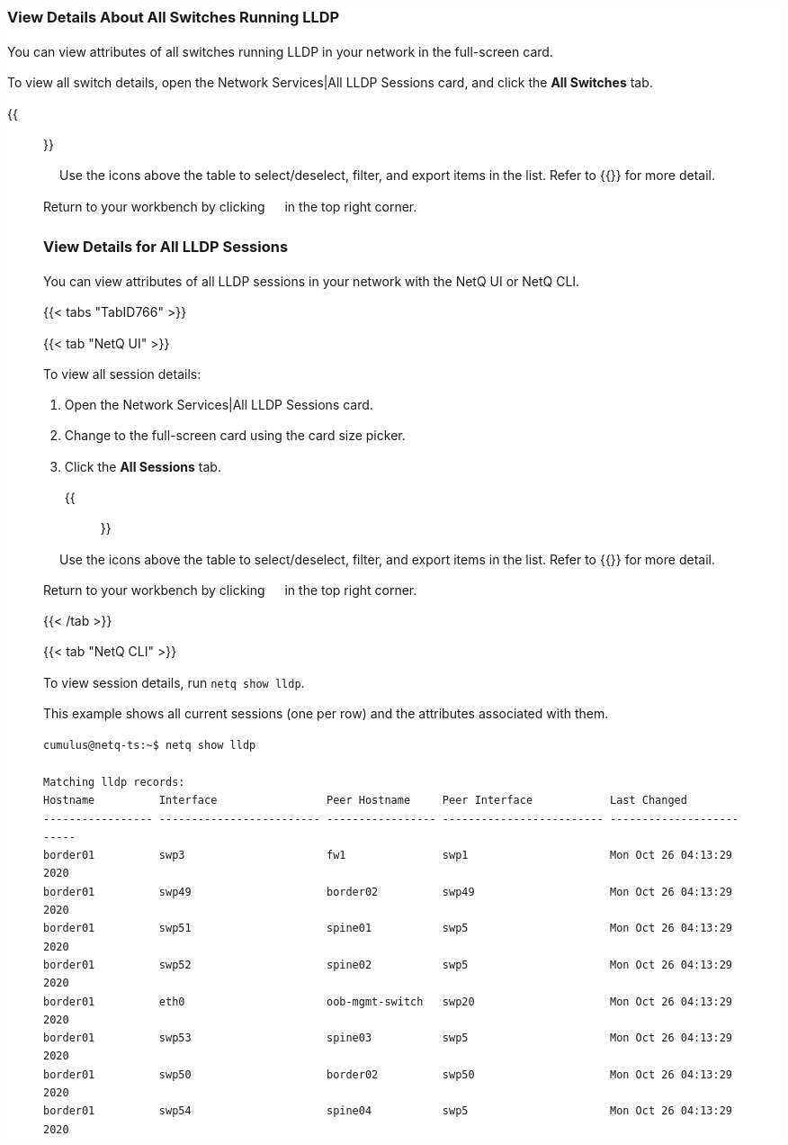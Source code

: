 ### View Details About All Switches Running LLDP

You can view attributes of all switches running LLDP in your network in the full-screen card.

To view all switch details, open the Network Services|All LLDP Sessions card, and click the **All Switches** tab.

{{<figure src="/images/netq/ntwk-svcs-all-lldp-fullscr-allswitches-tab-241.png" width="700">}}

<div style="padding-left: 18px;">Use the icons above the table to select/deselect, filter, and export items in the list. Refer to {{<link title="Access Data with Cards/#table-settings" text="Table Settings">}} for more detail.</div>

Return to your workbench by clicking <img src="https://icons.cumulusnetworks.com/01-Interface-Essential/33-Form-Validation/close.svg" height="14" width="14"/> in the top right corner.

### View Details for All LLDP Sessions

You can view attributes of all LLDP sessions in your network with the NetQ UI or NetQ CLI.

{{< tabs "TabID766" >}}

{{< tab "NetQ UI" >}}

To view all session details:

1. Open the Network Services|All LLDP Sessions card.

2. Change to the full-screen card using the card size picker.

3. Click the **All Sessions** tab.

    {{<figure src="/images/netq/ntwk-svcs-all-lldp-fullscr-allsess-tab-320.png" width="700">}}

<div style="padding-left: 18px;">Use the icons above the table to select/deselect, filter, and export items in the list. Refer to {{<link url="Access-Data-with-Cards#table-settings" text="Table Settings">}} for more detail.</div>

Return to your workbench by clicking <img src="https://icons.cumulusnetworks.com/01-Interface-Essential/33-Form-Validation/close.svg" height="14" width="14"/> in the top right corner.

{{< /tab >}}

{{< tab "NetQ CLI" >}}

To view session details, run `netq show lldp`.

This example shows all current sessions (one per row) and the attributes associated with them.

```
cumulus@netq-ts:~$ netq show lldp

Matching lldp records:
Hostname          Interface                 Peer Hostname     Peer Interface            Last Changed
----------------- ------------------------- ----------------- ------------------------- -------------------------
border01          swp3                      fw1               swp1                      Mon Oct 26 04:13:29 2020
border01          swp49                     border02          swp49                     Mon Oct 26 04:13:29 2020
border01          swp51                     spine01           swp5                      Mon Oct 26 04:13:29 2020
border01          swp52                     spine02           swp5                      Mon Oct 26 04:13:29 2020
border01          eth0                      oob-mgmt-switch   swp20                     Mon Oct 26 04:13:29 2020
border01          swp53                     spine03           swp5                      Mon Oct 26 04:13:29 2020
border01          swp50                     border02          swp50                     Mon Oct 26 04:13:29 2020
border01          swp54                     spine04           swp5                      Mon Oct 26 04:13:29 2020
```
